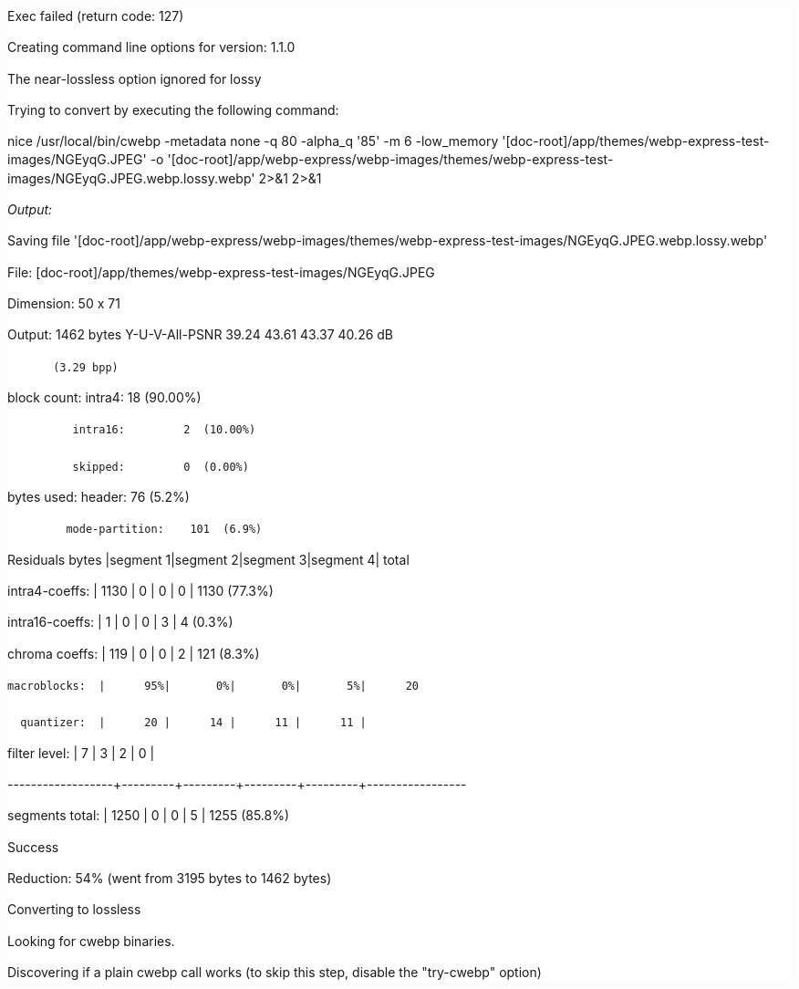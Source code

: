 Exec failed (return code: 127)

Creating command line options for version: 1.1.0

The near-lossless option ignored for lossy

Trying to convert by executing the following command:

nice /usr/local/bin/cwebp -metadata none -q 80 -alpha_q '85' -m 6 -low_memory '[doc-root]/app/themes/webp-express-test-images/NGEyqG.JPEG' -o '[doc-root]/app/webp-express/webp-images/themes/webp-express-test-images/NGEyqG.JPEG.webp.lossy.webp' 2>&1 2>&1


*Output:* 

Saving file '[doc-root]/app/webp-express/webp-images/themes/webp-express-test-images/NGEyqG.JPEG.webp.lossy.webp'

File:      [doc-root]/app/themes/webp-express-test-images/NGEyqG.JPEG

Dimension: 50 x 71

Output:    1462 bytes Y-U-V-All-PSNR 39.24 43.61 43.37   40.26 dB

           (3.29 bpp)

block count:  intra4:         18  (90.00%)

              intra16:         2  (10.00%)

              skipped:         0  (0.00%)

bytes used:  header:             76  (5.2%)

             mode-partition:    101  (6.9%)

 Residuals bytes  |segment 1|segment 2|segment 3|segment 4|  total

  intra4-coeffs:  |    1130 |       0 |       0 |       0 |    1130  (77.3%)

 intra16-coeffs:  |       1 |       0 |       0 |       3 |       4  (0.3%)

  chroma coeffs:  |     119 |       0 |       0 |       2 |     121  (8.3%)

    macroblocks:  |      95%|       0%|       0%|       5%|      20

      quantizer:  |      20 |      14 |      11 |      11 |

   filter level:  |       7 |       3 |       2 |       0 |

------------------+---------+---------+---------+---------+-----------------

 segments total:  |    1250 |       0 |       0 |       5 |    1255  (85.8%)


Success

Reduction: 54% (went from 3195 bytes to 1462 bytes)


Converting to lossless

Looking for cwebp binaries.

Discovering if a plain cwebp call works (to skip this step, disable the "try-cwebp" option)

